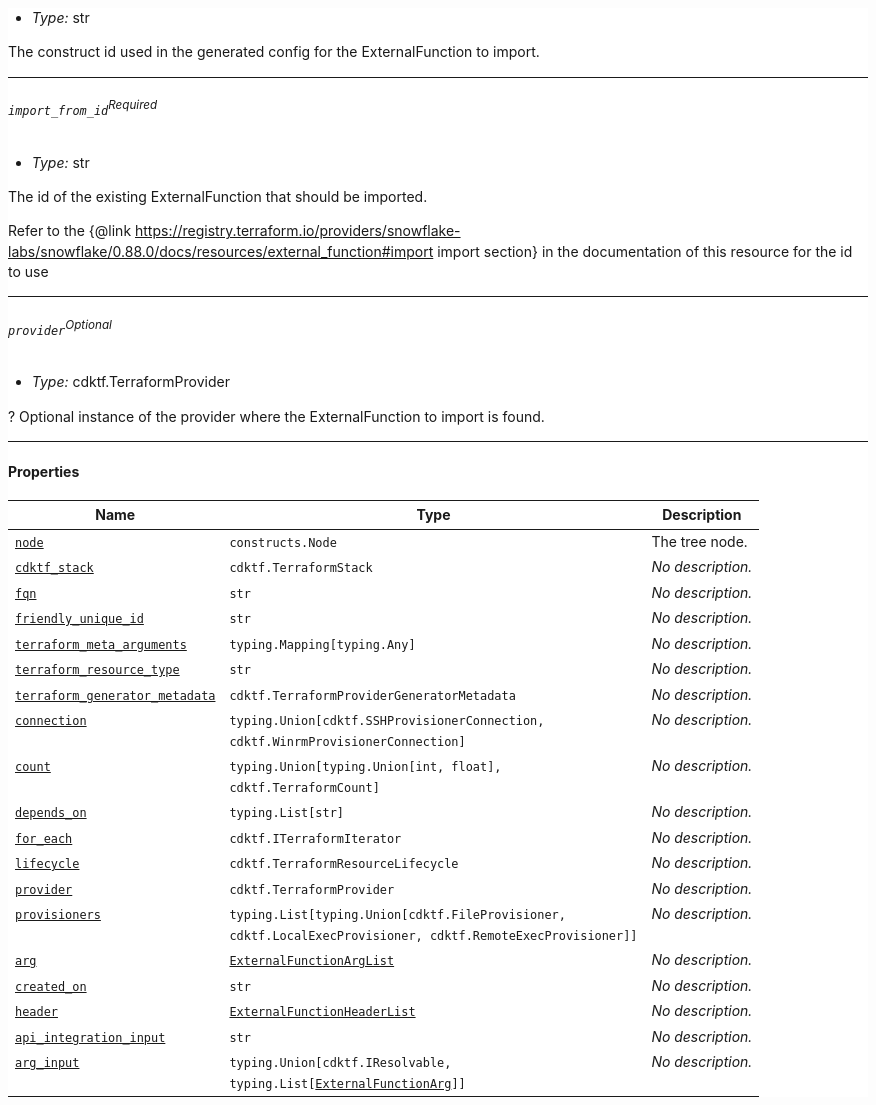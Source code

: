 - *Type:* str

The construct id used in the generated config for the ExternalFunction to import.

---

###### `import_from_id`<sup>Required</sup> <a name="import_from_id" id="@cdktf/provider-snowflake.externalFunction.ExternalFunction.generateConfigForImport.parameter.importFromId"></a>

- *Type:* str

The id of the existing ExternalFunction that should be imported.

Refer to the {@link https://registry.terraform.io/providers/snowflake-labs/snowflake/0.88.0/docs/resources/external_function#import import section} in the documentation of this resource for the id to use

---

###### `provider`<sup>Optional</sup> <a name="provider" id="@cdktf/provider-snowflake.externalFunction.ExternalFunction.generateConfigForImport.parameter.provider"></a>

- *Type:* cdktf.TerraformProvider

? Optional instance of the provider where the ExternalFunction to import is found.

---

#### Properties <a name="Properties" id="Properties"></a>

| **Name** | **Type** | **Description** |
| --- | --- | --- |
| <code><a href="#@cdktf/provider-snowflake.externalFunction.ExternalFunction.property.node">node</a></code> | <code>constructs.Node</code> | The tree node. |
| <code><a href="#@cdktf/provider-snowflake.externalFunction.ExternalFunction.property.cdktfStack">cdktf_stack</a></code> | <code>cdktf.TerraformStack</code> | *No description.* |
| <code><a href="#@cdktf/provider-snowflake.externalFunction.ExternalFunction.property.fqn">fqn</a></code> | <code>str</code> | *No description.* |
| <code><a href="#@cdktf/provider-snowflake.externalFunction.ExternalFunction.property.friendlyUniqueId">friendly_unique_id</a></code> | <code>str</code> | *No description.* |
| <code><a href="#@cdktf/provider-snowflake.externalFunction.ExternalFunction.property.terraformMetaArguments">terraform_meta_arguments</a></code> | <code>typing.Mapping[typing.Any]</code> | *No description.* |
| <code><a href="#@cdktf/provider-snowflake.externalFunction.ExternalFunction.property.terraformResourceType">terraform_resource_type</a></code> | <code>str</code> | *No description.* |
| <code><a href="#@cdktf/provider-snowflake.externalFunction.ExternalFunction.property.terraformGeneratorMetadata">terraform_generator_metadata</a></code> | <code>cdktf.TerraformProviderGeneratorMetadata</code> | *No description.* |
| <code><a href="#@cdktf/provider-snowflake.externalFunction.ExternalFunction.property.connection">connection</a></code> | <code>typing.Union[cdktf.SSHProvisionerConnection, cdktf.WinrmProvisionerConnection]</code> | *No description.* |
| <code><a href="#@cdktf/provider-snowflake.externalFunction.ExternalFunction.property.count">count</a></code> | <code>typing.Union[typing.Union[int, float], cdktf.TerraformCount]</code> | *No description.* |
| <code><a href="#@cdktf/provider-snowflake.externalFunction.ExternalFunction.property.dependsOn">depends_on</a></code> | <code>typing.List[str]</code> | *No description.* |
| <code><a href="#@cdktf/provider-snowflake.externalFunction.ExternalFunction.property.forEach">for_each</a></code> | <code>cdktf.ITerraformIterator</code> | *No description.* |
| <code><a href="#@cdktf/provider-snowflake.externalFunction.ExternalFunction.property.lifecycle">lifecycle</a></code> | <code>cdktf.TerraformResourceLifecycle</code> | *No description.* |
| <code><a href="#@cdktf/provider-snowflake.externalFunction.ExternalFunction.property.provider">provider</a></code> | <code>cdktf.TerraformProvider</code> | *No description.* |
| <code><a href="#@cdktf/provider-snowflake.externalFunction.ExternalFunction.property.provisioners">provisioners</a></code> | <code>typing.List[typing.Union[cdktf.FileProvisioner, cdktf.LocalExecProvisioner, cdktf.RemoteExecProvisioner]]</code> | *No description.* |
| <code><a href="#@cdktf/provider-snowflake.externalFunction.ExternalFunction.property.arg">arg</a></code> | <code><a href="#@cdktf/provider-snowflake.externalFunction.ExternalFunctionArgList">ExternalFunctionArgList</a></code> | *No description.* |
| <code><a href="#@cdktf/provider-snowflake.externalFunction.ExternalFunction.property.createdOn">created_on</a></code> | <code>str</code> | *No description.* |
| <code><a href="#@cdktf/provider-snowflake.externalFunction.ExternalFunction.property.header">header</a></code> | <code><a href="#@cdktf/provider-snowflake.externalFunction.ExternalFunctionHeaderList">ExternalFunctionHeaderList</a></code> | *No description.* |
| <code><a href="#@cdktf/provider-snowflake.externalFunction.ExternalFunction.property.apiIntegrationInput">api_integration_input</a></code> | <code>str</code> | *No description.* |
| <code><a href="#@cdktf/provider-snowflake.externalFunction.ExternalFunction.property.argInput">arg_input</a></code> | <code>typing.Union[cdktf.IResolvable, typing.List[<a href="#@cdktf/provider-snowflake.externalFunction.ExternalFunctionArg">ExternalFunctionArg</a>]]</code> | *No description.* |